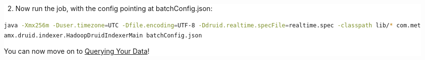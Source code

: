 2. Now run the job, with the config pointing at batchConfig.json:

  ```bash
  java -Xmx256m -Duser.timezone=UTC -Dfile.encoding=UTF-8 -Ddruid.realtime.specFile=realtime.spec -classpath lib/* com.metamx.druid.indexer.HadoopDruidIndexerMain batchConfig.json
  ```

You can now move on to [Querying Your Data](Querying-Your-Data.html)!

